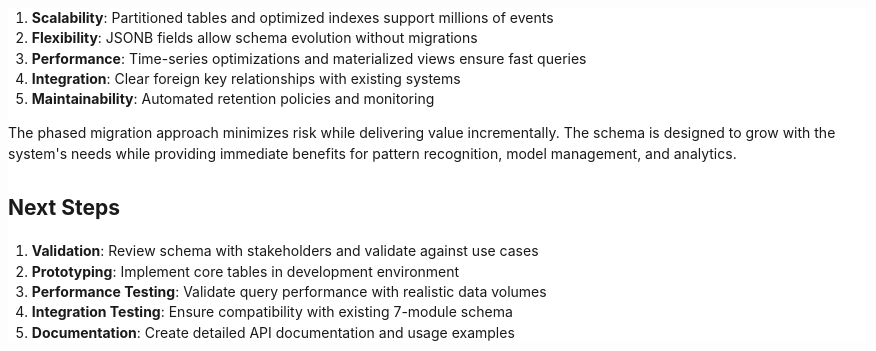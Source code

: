 1. **Scalability**: Partitioned tables and optimized indexes support millions of events
2. **Flexibility**: JSONB fields allow schema evolution without migrations
3. **Performance**: Time-series optimizations and materialized views ensure fast queries
4. **Integration**: Clear foreign key relationships with existing systems
5. **Maintainability**: Automated retention policies and monitoring

The phased migration approach minimizes risk while delivering value incrementally. The schema is designed to grow with the system's needs while providing immediate benefits for pattern recognition, model management, and analytics.

## Next Steps

1. **Validation**: Review schema with stakeholders and validate against use cases
2. **Prototyping**: Implement core tables in development environment
3. **Performance Testing**: Validate query performance with realistic data volumes
4. **Integration Testing**: Ensure compatibility with existing 7-module schema
5. **Documentation**: Create detailed API documentation and usage examples


